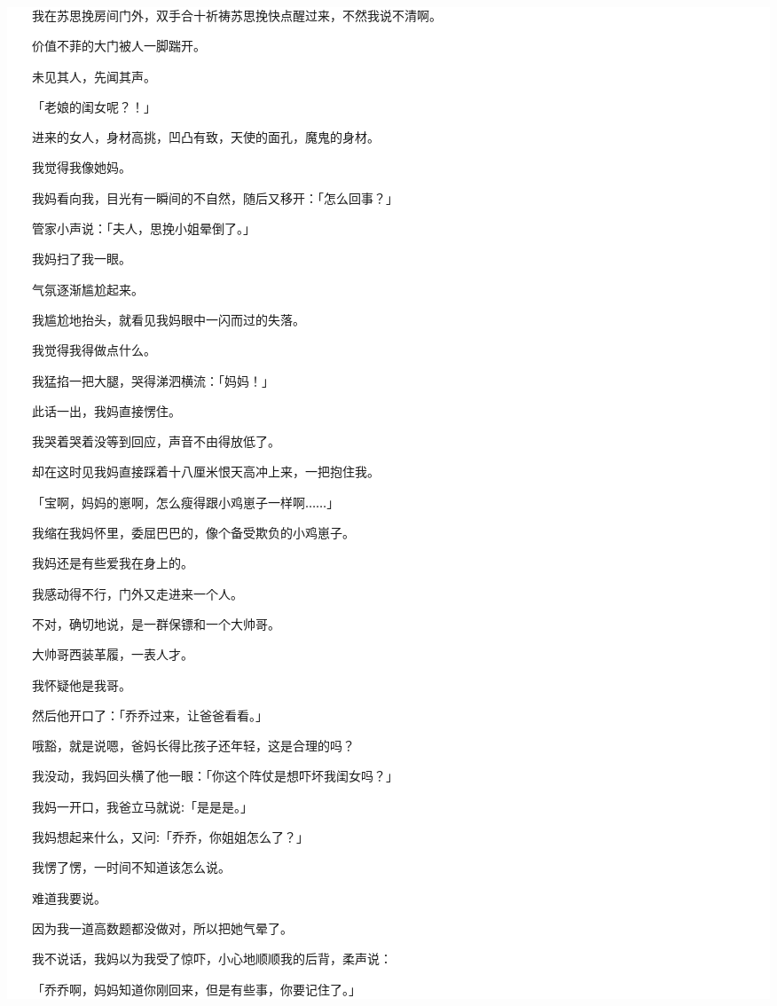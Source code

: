 &emsp;&emsp;我在苏思挽房间门外，双手合十祈祷苏思挽快点醒过来，不然我说不清啊。  
  
&emsp;&emsp;价值不菲的大门被人一脚踹开。  
  
&emsp;&emsp;未见其人，先闻其声。  
  
&emsp;&emsp;「老娘的闺女呢？！」  
  
&emsp;&emsp;进来的女人，身材高挑，凹凸有致，天使的面孔，魔鬼的身材。  
  
&emsp;&emsp;我觉得我像她妈。  
  
&emsp;&emsp;我妈看向我，目光有一瞬间的不自然，随后又移开：「怎么回事？」  
  
&emsp;&emsp;管家小声说：「夫人，思挽小姐晕倒了。」  
  
&emsp;&emsp;我妈扫了我一眼。  
  
&emsp;&emsp;气氛逐渐尴尬起来。  
  
&emsp;&emsp;我尴尬地抬头，就看见我妈眼中一闪而过的失落。  
  
&emsp;&emsp;我觉得我得做点什么。  
  
&emsp;&emsp;我猛掐一把大腿，哭得涕泗横流：「妈妈！」  
  
&emsp;&emsp;此话一出，我妈直接愣住。  
  
&emsp;&emsp;我哭着哭着没等到回应，声音不由得放低了。  
  
&emsp;&emsp;却在这时见我妈直接踩着十八厘米恨天高冲上来，一把抱住我。  
  
&emsp;&emsp;「宝啊，妈妈的崽啊，怎么瘦得跟小鸡崽子一样啊……」  
  
&emsp;&emsp;我缩在我妈怀里，委屈巴巴的，像个备受欺负的小鸡崽子。  
  
&emsp;&emsp;我妈还是有些爱我在身上的。  
  
&emsp;&emsp;我感动得不行，门外又走进来一个人。  
  
&emsp;&emsp;不对，确切地说，是一群保镖和一个大帅哥。  
  
&emsp;&emsp;大帅哥西装革履，一表人才。  
  
&emsp;&emsp;我怀疑他是我哥。  
  
&emsp;&emsp;然后他开口了：「乔乔过来，让爸爸看看。」  
  
&emsp;&emsp;哦豁，就是说嗯，爸妈长得比孩子还年轻，这是合理的吗？  
  
&emsp;&emsp;我没动，我妈回头横了他一眼：「你这个阵仗是想吓坏我闺女吗？」  
  
&emsp;&emsp;我妈一开口，我爸立马就说:「是是是。」  
  
&emsp;&emsp;我妈想起来什么，又问:「乔乔，你姐姐怎么了？」  
  
&emsp;&emsp;我愣了愣，一时间不知道该怎么说。  
  
&emsp;&emsp;难道我要说。  
  
&emsp;&emsp;因为我一道高数题都没做对，所以把她气晕了。  
  
&emsp;&emsp;我不说话，我妈以为我受了惊吓，小心地顺顺我的后背，柔声说：  
  
&emsp;&emsp;「乔乔啊，妈妈知道你刚回来，但是有些事，你要记住了。」  
  